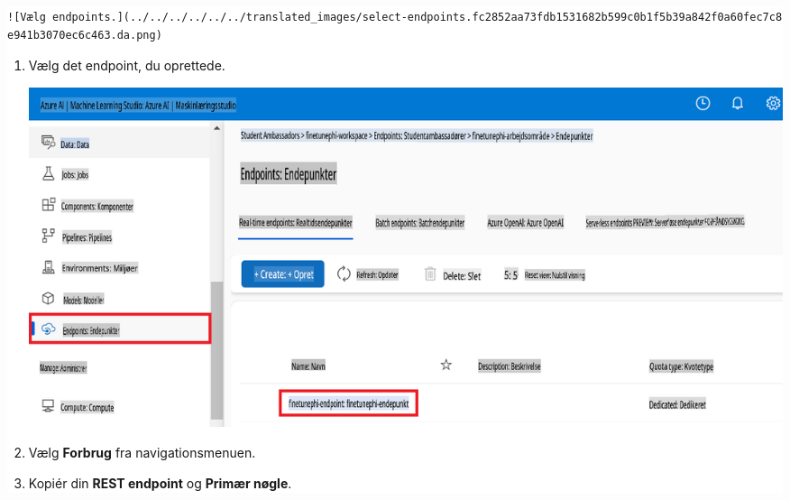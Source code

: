     ![Vælg endpoints.](../../../../../../translated_images/select-endpoints.fc2852aa73fdb1531682b599c0b1f5b39a842f0a60fec7c8e941b3070ec6c463.da.png)

1. Vælg det endpoint, du oprettede.

    ![Vælg oprettet endpoint.](../../../../../../translated_images/select-endpoint-created.e1cd34ec8ae5a3eca599be7c894b0738e243317960138984b32d8a3fe20f4380.da.png)

1. Vælg **Forbrug** fra navigationsmenuen.

1. Kopiér din **REST endpoint** og **Primær nøgle**.
